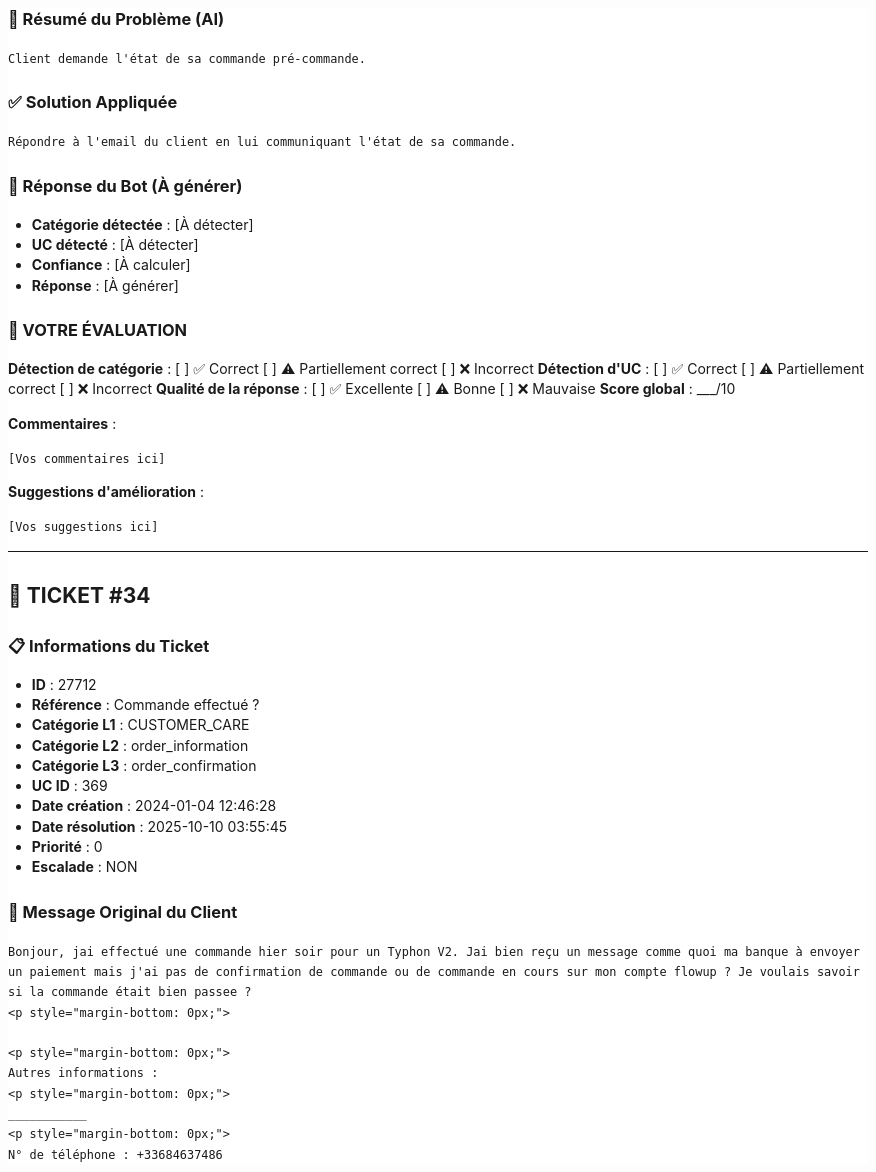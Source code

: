 ### 📝 Résumé du Problème (AI)
```
Client demande l'état de sa commande pré-commande.
```

### ✅ Solution Appliquée
```
Répondre à l'email du client en lui communiquant l'état de sa commande.
```

### 🤖 Réponse du Bot (À générer)
- **Catégorie détectée** : [À détecter]
- **UC détecté** : [À détecter]
- **Confiance** : [À calculer]
- **Réponse** : [À générer]

### 📝 VOTRE ÉVALUATION
**Détection de catégorie** : [ ] ✅ Correct [ ] ⚠️ Partiellement correct [ ] ❌ Incorrect
**Détection d'UC** : [ ] ✅ Correct [ ] ⚠️ Partiellement correct [ ] ❌ Incorrect
**Qualité de la réponse** : [ ] ✅ Excellente [ ] ⚠️ Bonne [ ] ❌ Mauvaise
**Score global** : ___/10

**Commentaires** :
```
[Vos commentaires ici]
```

**Suggestions d'amélioration** :
```
[Vos suggestions ici]
```

---

## 🎫 TICKET #34

### 📋 Informations du Ticket
- **ID** : 27712
- **Référence** : Commande effectué ?
- **Catégorie L1** : CUSTOMER_CARE
- **Catégorie L2** : order_information
- **Catégorie L3** : order_confirmation
- **UC ID** : 369
- **Date création** : 2024-01-04 12:46:28
- **Date résolution** : 2025-10-10 03:55:45
- **Priorité** : 0
- **Escalade** : NON

### 💬 Message Original du Client
```
Bonjour, jai effectué une commande hier soir pour un Typhon V2. Jai bien reçu un message comme quoi ma banque à envoyer un paiement mais j'ai pas de confirmation de commande ou de commande en cours sur mon compte flowup ? Je voulais savoir si la commande était bien passee ?
<p style="margin-bottom: 0px;">

<p style="margin-bottom: 0px;">
Autres informations :
<p style="margin-bottom: 0px;">
___________
<p style="margin-bottom: 0px;">
N° de téléphone : +33684637486

```
